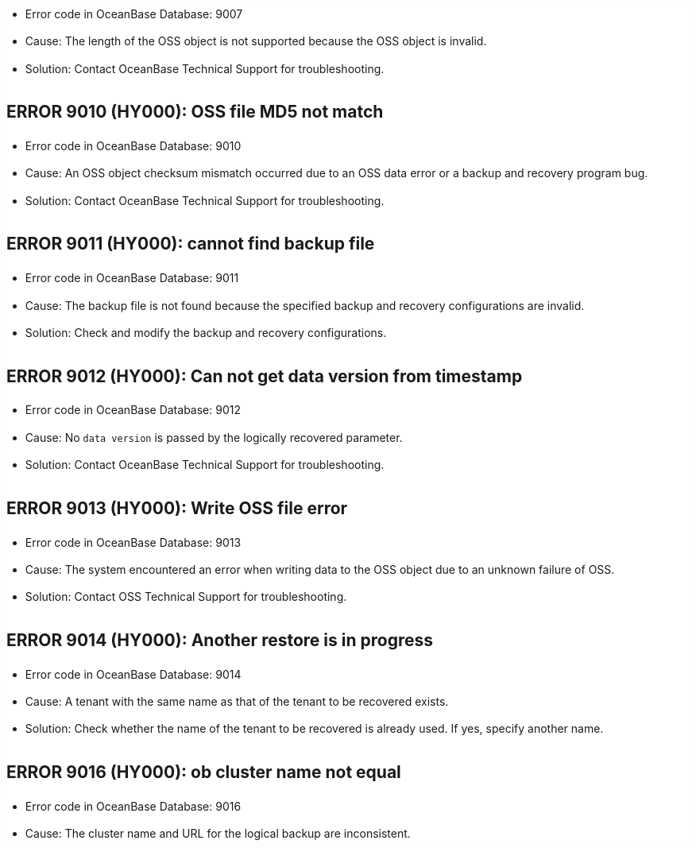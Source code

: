 * Error code in OceanBase Database: 9007

* Cause: The length of the OSS object is not supported because the OSS object is invalid.

* Solution: Contact OceanBase Technical Support for troubleshooting.

ERROR 9010 (HY000): OSS file MD5 not match
----------------------------------------------------------------

* Error code in OceanBase Database: 9010

* Cause: An OSS object checksum mismatch occurred due to an OSS data error or a backup and recovery program bug.

* Solution: Contact OceanBase Technical Support for troubleshooting.

ERROR 9011 (HY000): cannot find backup file
-----------------------------------------------------------------

* Error code in OceanBase Database: 9011

* Cause: The backup file is not found because the specified backup and recovery configurations are invalid.

* Solution: Check and modify the backup and recovery configurations.

ERROR 9012 (HY000): Can not get data version from timestamp
---------------------------------------------------------------------------------

* Error code in OceanBase Database: 9012

* Cause: No `data version` is passed by the logically recovered parameter.

* Solution: Contact OceanBase Technical Support for troubleshooting.

ERROR 9013 (HY000): Write OSS file error
--------------------------------------------------------------

* Error code in OceanBase Database: 9013

* Cause: The system encountered an error when writing data to the OSS object due to an unknown failure of OSS.

* Solution: Contact OSS Technical Support for troubleshooting.

ERROR 9014 (HY000): Another restore is in progress
------------------------------------------------------------------------

* Error code in OceanBase Database: 9014

* Cause: A tenant with the same name as that of the tenant to be recovered exists.

* Solution: Check whether the name of the tenant to be recovered is already used. If yes, specify another name.

ERROR 9016 (HY000): ob cluster name not equal
-------------------------------------------------------------------

* Error code in OceanBase Database: 9016

* Cause: The cluster name and URL for the logical backup are inconsistent.
